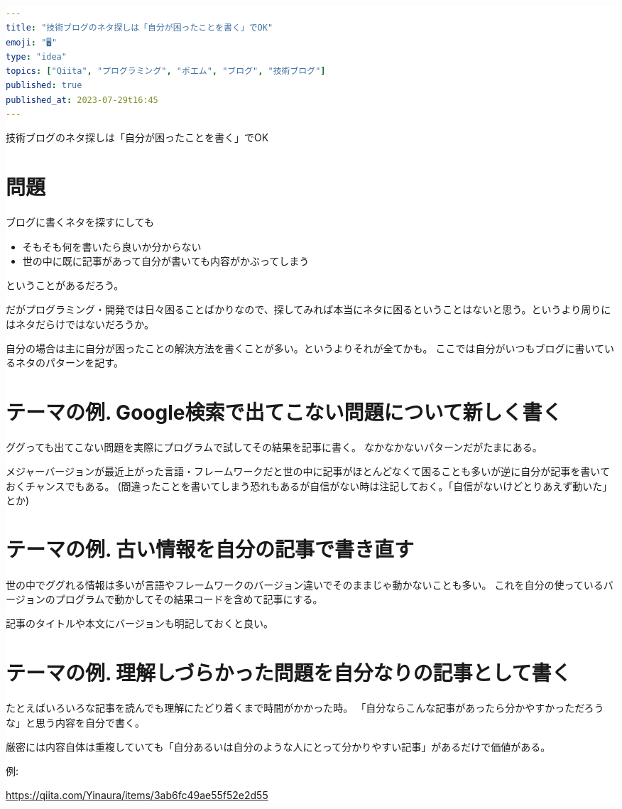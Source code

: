```yaml
---
title: "技術ブログのネタ探しは「自分が困ったことを書く」でOK"
emoji: "🖥"
type: "idea"
topics: ["Qiita", "プログラミング", "ポエム", "ブログ", "技術ブログ"]
published: true
published_at: 2023-07-29t16:45
---
```


技術ブログのネタ探しは「自分が困ったことを書く」でOK

# 問題

ブログに書くネタを探すにしても

- そもそも何を書いたら良いか分からない
- 世の中に既に記事があって自分が書いても内容がかぶってしまう

ということがあるだろう。

だがプログラミング・開発では日々困ることばかりなので、探してみれば本当にネタに困るということはないと思う。というより周りにはネタだらけではないだろうか。

自分の場合は主に自分が困ったことの解決方法を書くことが多い。というよりそれが全てかも。
ここでは自分がいつもブログに書いているネタのパターンを記す。

# テーマの例.  Google検索で出てこない問題について新しく書く

ググっても出てこない問題を実際にプログラムで試してその結果を記事に書く。
なかなかないパターンだがたまにある。

メジャーバージョンが最近上がった言語・フレームワークだと世の中に記事がほとんどなくて困ることも多いが逆に自分が記事を書いておくチャンスでもある。
(間違ったことを書いてしまう恐れもあるが自信がない時は注記しておく。「自信がないけどとりあえず動いた」とか)


#  テーマの例.  古い情報を自分の記事で書き直す

世の中でググれる情報は多いが言語やフレームワークのバージョン違いでそのままじゃ動かないことも多い。
これを自分の使っているバージョンのプログラムで動かしてその結果コードを含めて記事にする。

記事のタイトルや本文にバージョンも明記しておくと良い。

#  テーマの例.  理解しづらかった問題を自分なりの記事として書く

たとえばいろいろな記事を読んでも理解にたどり着くまで時間がかかった時。
「自分ならこんな記事があったら分かやすかっただろうな」と思う内容を自分で書く。

厳密には内容自体は重複していても「自分あるいは自分のような人にとって分かりやすい記事」があるだけで価値がある。

例: 

https://qiita.com/Yinaura/items/3ab6fc49ae55f52e2d55
